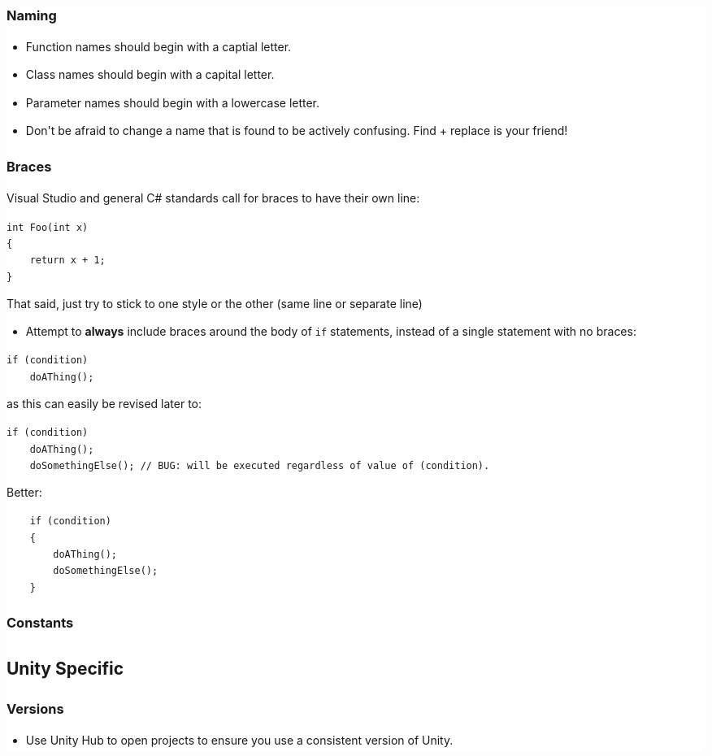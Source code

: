 ### Naming

* Function names should begin with a captial letter. 
* Class names should begin with a capital letter. 
* Parameter names should begin with a lowercase letter. 

* Don't be afraid to change a name that is found to be actively confusing. Find + replace is your friend!


### Braces

Visual Studio and general C\# standards call for braces to have their own line:
```
int Foo(int x)
{
	return x + 1;
}
```

That said, just try to stick to one style or the other (same line or separate line)

* Attempt to **always** include braces around the body of `if` statements, instead of a single statement with no braces:

```
if (condition)
	doAThing();
```

as this can easily be revised later to:

```
if (condition)
	doAThing();
	doSomethingElse(); // BUG: will be executed regardless of value of (condition).
```

Better:
```
	if (condition)
	{
		doAThing();
		doSomethingElse();
	}
```

### Constants



Unity Specific
---------------

### Versions

* Use Unity Hub to open projects to ensure you use a consistent version of Unity.
